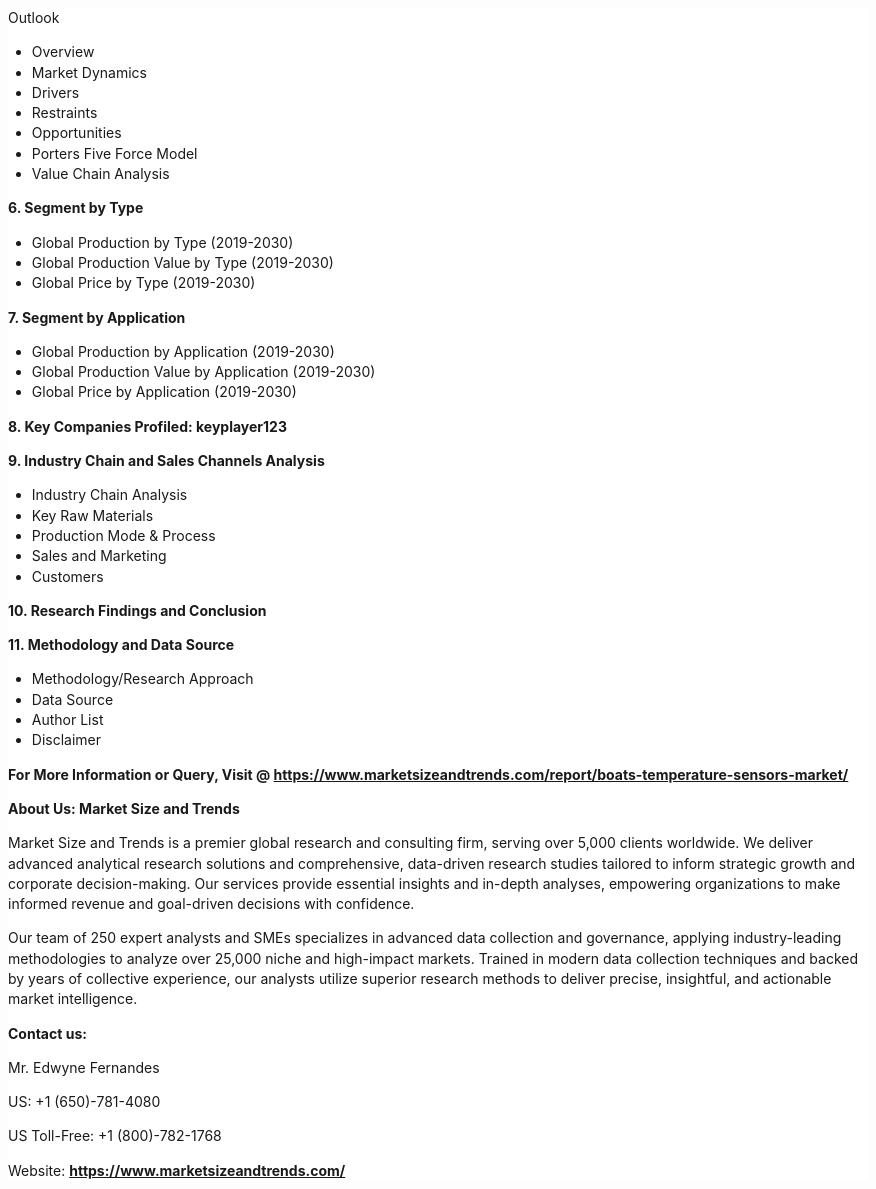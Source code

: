 Outlook</strong></p><ul><li>Overview</li><li>Market Dynamics</li><li>Drivers</li><li>Restraints</li><li>Opportunities</li><li>Porters Five Force Model</li><li>Value Chain Analysis&nbsp;</li></ul><p><strong>6. Segment by Type</strong></p><ul><li>Global Production by Type (2019-2030)</li><li>Global Production Value by Type (2019-2030)</li><li>Global Price by Type (2019-2030)</li></ul><p><strong>7. Segment by Application</strong></p><ul><li>Global Production by Application (2019-2030)</li><li>Global Production Value by Application (2019-2030)</li><li>Global Price by Application (2019-2030)</li></ul><p><strong>8. Key Companies Profiled: keyplayer123</strong></p><p><strong>9. Industry Chain and Sales Channels Analysis</strong></p><ul><li>Industry Chain Analysis</li><li>Key Raw Materials</li><li>Production Mode &amp; Process</li><li>Sales and Marketing</li><li>Customers</li></ul><p><strong>10. Research Findings and Conclusion</strong></p><p><strong>11. Methodology and Data Source</strong></p><ul><li>Methodology/Research Approach</li><li>Data Source</li><li>Author List</li><li>Disclaimer</li></ul></p><p><strong>For More Information or Query, Visit @ <a href="https://www.marketsizeandtrends.com/report/boats-temperature-sensors-market/">https://www.marketsizeandtrends.com/report/boats-temperature-sensors-market/</a></strong></p><p><strong>About Us: Market Size and Trends</strong></p><p>Market Size and Trends is a premier global research and consulting firm, serving over 5,000 clients worldwide. We deliver advanced analytical research solutions and comprehensive, data-driven research studies tailored to inform strategic growth and corporate decision-making. Our services provide essential insights and in-depth analyses, empowering organizations to make informed revenue and goal-driven decisions with confidence.</p><p>Our team of 250 expert analysts and SMEs specializes in advanced data collection and governance, applying industry-leading methodologies to analyze over 25,000 niche and high-impact markets. Trained in modern data collection techniques and backed by years of collective experience, our analysts utilize superior research methods to deliver precise, insightful, and actionable market intelligence.</p><p><strong>Contact us:</strong></p><p>Mr. Edwyne Fernandes</p><p>US: +1 (650)-781-4080</p><p>US Toll-Free: +1 (800)-782-1768</p><p>Website: <strong><a href="https://www.marketsizeandtrends.com/">https://www.marketsizeandtrends.com/</a></strong></p>
